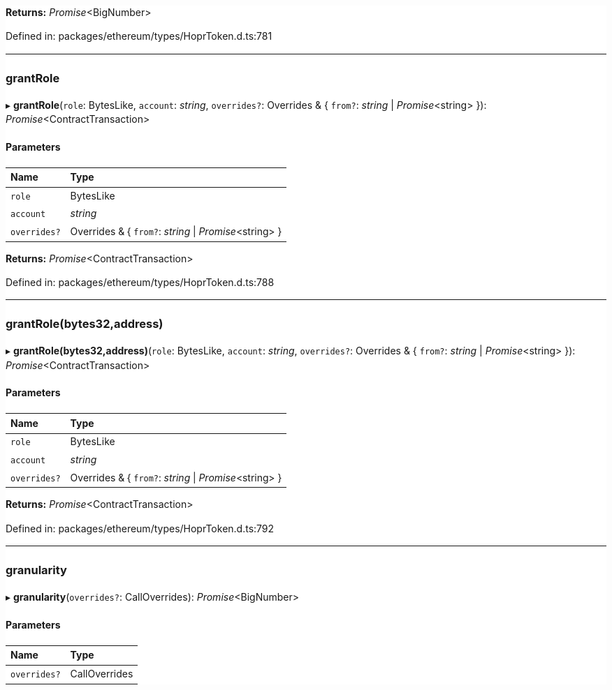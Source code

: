 **Returns:** *Promise*<BigNumber\>

Defined in: packages/ethereum/types/HoprToken.d.ts:781

___

### grantRole

▸ **grantRole**(`role`: BytesLike, `account`: *string*, `overrides?`: Overrides & { `from?`: *string* \| *Promise*<string\>  }): *Promise*<ContractTransaction\>

#### Parameters

| Name | Type |
| :------ | :------ |
| `role` | BytesLike |
| `account` | *string* |
| `overrides?` | Overrides & { `from?`: *string* \| *Promise*<string\>  } |

**Returns:** *Promise*<ContractTransaction\>

Defined in: packages/ethereum/types/HoprToken.d.ts:788

___

### grantRole(bytes32,address)

▸ **grantRole(bytes32,address)**(`role`: BytesLike, `account`: *string*, `overrides?`: Overrides & { `from?`: *string* \| *Promise*<string\>  }): *Promise*<ContractTransaction\>

#### Parameters

| Name | Type |
| :------ | :------ |
| `role` | BytesLike |
| `account` | *string* |
| `overrides?` | Overrides & { `from?`: *string* \| *Promise*<string\>  } |

**Returns:** *Promise*<ContractTransaction\>

Defined in: packages/ethereum/types/HoprToken.d.ts:792

___

### granularity

▸ **granularity**(`overrides?`: CallOverrides): *Promise*<BigNumber\>

#### Parameters

| Name | Type |
| :------ | :------ |
| `overrides?` | CallOverrides |
